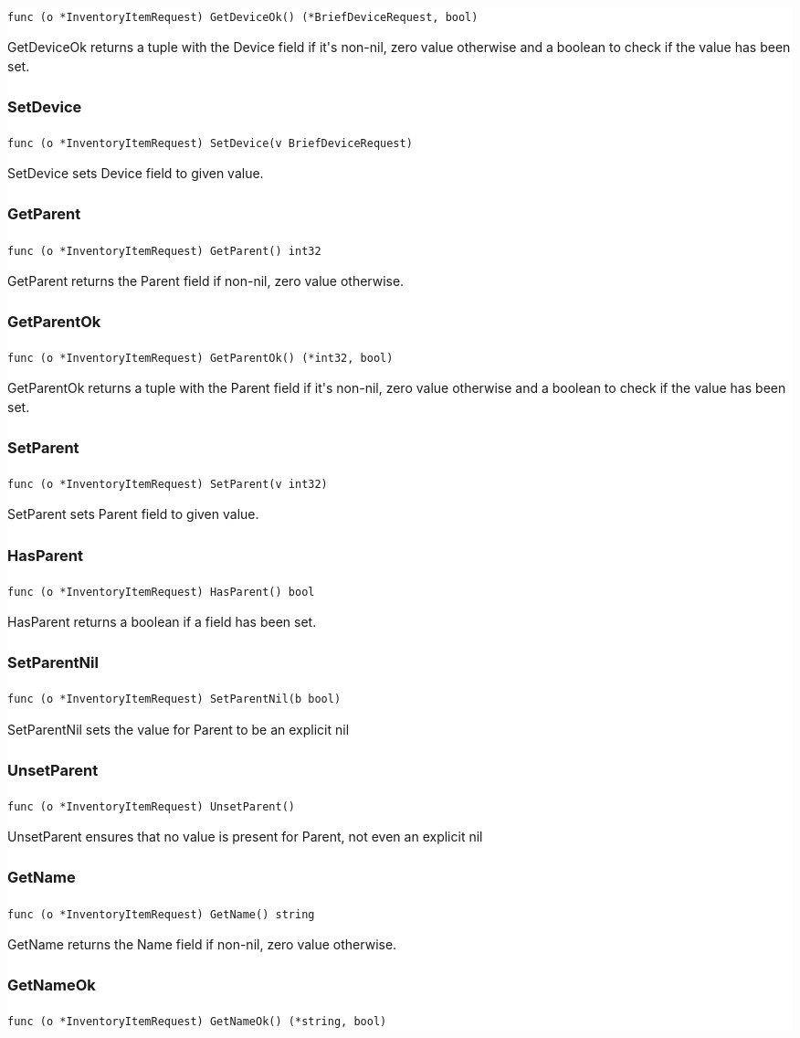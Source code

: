 `func (o *InventoryItemRequest) GetDeviceOk() (*BriefDeviceRequest, bool)`

GetDeviceOk returns a tuple with the Device field if it's non-nil, zero value otherwise
and a boolean to check if the value has been set.

### SetDevice

`func (o *InventoryItemRequest) SetDevice(v BriefDeviceRequest)`

SetDevice sets Device field to given value.


### GetParent

`func (o *InventoryItemRequest) GetParent() int32`

GetParent returns the Parent field if non-nil, zero value otherwise.

### GetParentOk

`func (o *InventoryItemRequest) GetParentOk() (*int32, bool)`

GetParentOk returns a tuple with the Parent field if it's non-nil, zero value otherwise
and a boolean to check if the value has been set.

### SetParent

`func (o *InventoryItemRequest) SetParent(v int32)`

SetParent sets Parent field to given value.

### HasParent

`func (o *InventoryItemRequest) HasParent() bool`

HasParent returns a boolean if a field has been set.

### SetParentNil

`func (o *InventoryItemRequest) SetParentNil(b bool)`

 SetParentNil sets the value for Parent to be an explicit nil

### UnsetParent
`func (o *InventoryItemRequest) UnsetParent()`

UnsetParent ensures that no value is present for Parent, not even an explicit nil
### GetName

`func (o *InventoryItemRequest) GetName() string`

GetName returns the Name field if non-nil, zero value otherwise.

### GetNameOk

`func (o *InventoryItemRequest) GetNameOk() (*string, bool)`
